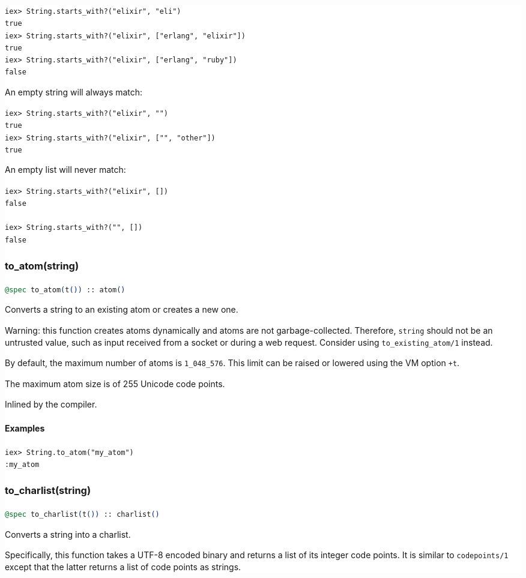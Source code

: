     iex> String.starts_with?("elixir", "eli")
    true
    iex> String.starts_with?("elixir", ["erlang", "elixir"])
    true
    iex> String.starts_with?("elixir", ["erlang", "ruby"])
    false

An empty string will always match:

    iex> String.starts_with?("elixir", "")
    true
    iex> String.starts_with?("elixir", ["", "other"])
    true

An empty list will never match:

    iex> String.starts_with?("elixir", [])
    false
    
    iex> String.starts_with?("", [])
    false


### to_atom(string)

```elixir
@spec to_atom(t()) :: atom()
```

Converts a string to an existing atom or creates a new one.

Warning: this function creates atoms dynamically and atoms are
not garbage-collected. Therefore, `string` should not be an
untrusted value, such as input received from a socket or during
a web request. Consider using `to_existing_atom/1` instead.

By default, the maximum number of atoms is `1_048_576`. This limit
can be raised or lowered using the VM option `+t`.

The maximum atom size is of 255 Unicode code points.

Inlined by the compiler.

#### Examples

    iex> String.to_atom("my_atom")
    :my_atom


### to_charlist(string)

```elixir
@spec to_charlist(t()) :: charlist()
```

Converts a string into a charlist.

Specifically, this function takes a UTF-8 encoded binary and returns a list of its integer
code points. It is similar to `codepoints/1` except that the latter returns a list of code points as
strings.
